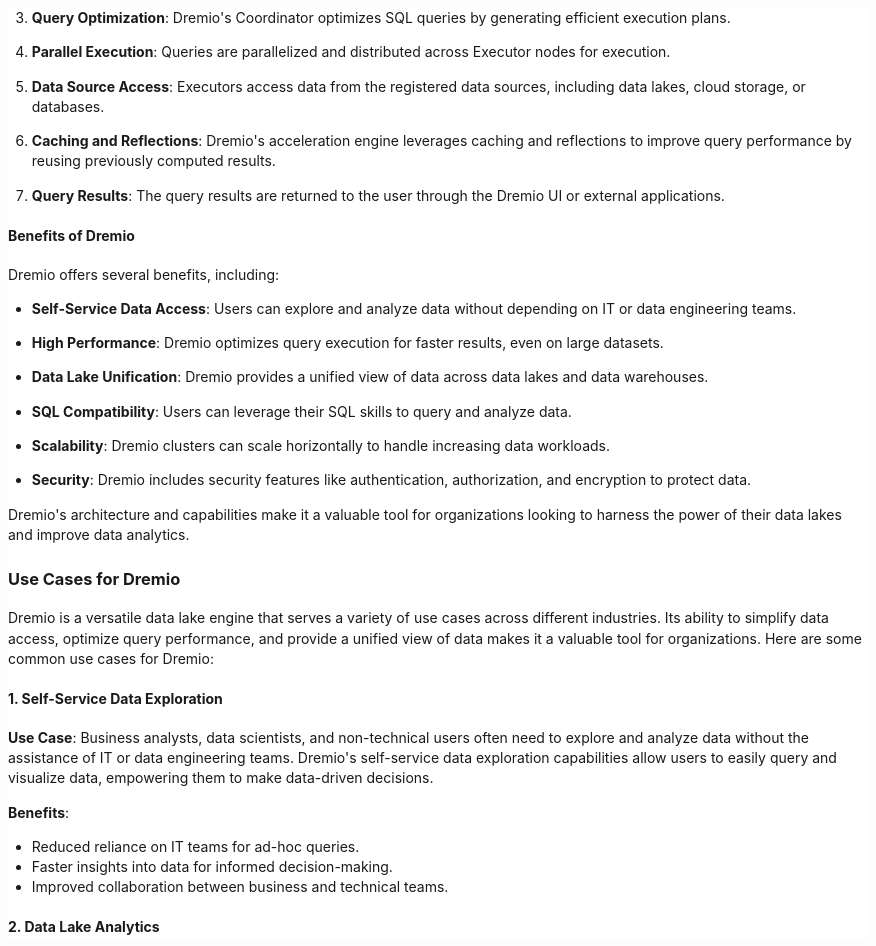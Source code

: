 3. **Query Optimization**: Dremio's Coordinator optimizes SQL queries by generating efficient execution plans.

4. **Parallel Execution**: Queries are parallelized and distributed across Executor nodes for execution.

5. **Data Source Access**: Executors access data from the registered data sources, including data lakes, cloud storage, or databases.

6. **Caching and Reflections**: Dremio's acceleration engine leverages caching and reflections to improve query performance by reusing previously computed results.

7. **Query Results**: The query results are returned to the user through the Dremio UI or external applications.

#### Benefits of Dremio

Dremio offers several benefits, including:

- **Self-Service Data Access**: Users can explore and analyze data without depending on IT or data engineering teams.

- **High Performance**: Dremio optimizes query execution for faster results, even on large datasets.

- **Data Lake Unification**: Dremio provides a unified view of data across data lakes and data warehouses.

- **SQL Compatibility**: Users can leverage their SQL skills to query and analyze data.

- **Scalability**: Dremio clusters can scale horizontally to handle increasing data workloads.

- **Security**: Dremio includes security features like authentication, authorization, and encryption to protect data.

Dremio's architecture and capabilities make it a valuable tool for organizations looking to harness the power of their data lakes and improve data analytics.

### Use Cases for Dremio

Dremio is a versatile data lake engine that serves a variety of use cases across different industries. Its ability to simplify data access, optimize query performance, and provide a unified view of data makes it a valuable tool for organizations. Here are some common use cases for Dremio:

#### 1. Self-Service Data Exploration

**Use Case**: Business analysts, data scientists, and non-technical users often need to explore and analyze data without the assistance of IT or data engineering teams. Dremio's self-service data exploration capabilities allow users to easily query and visualize data, empowering them to make data-driven decisions.

**Benefits**:
- Reduced reliance on IT teams for ad-hoc queries.
- Faster insights into data for informed decision-making.
- Improved collaboration between business and technical teams.

#### 2. Data Lake Analytics
